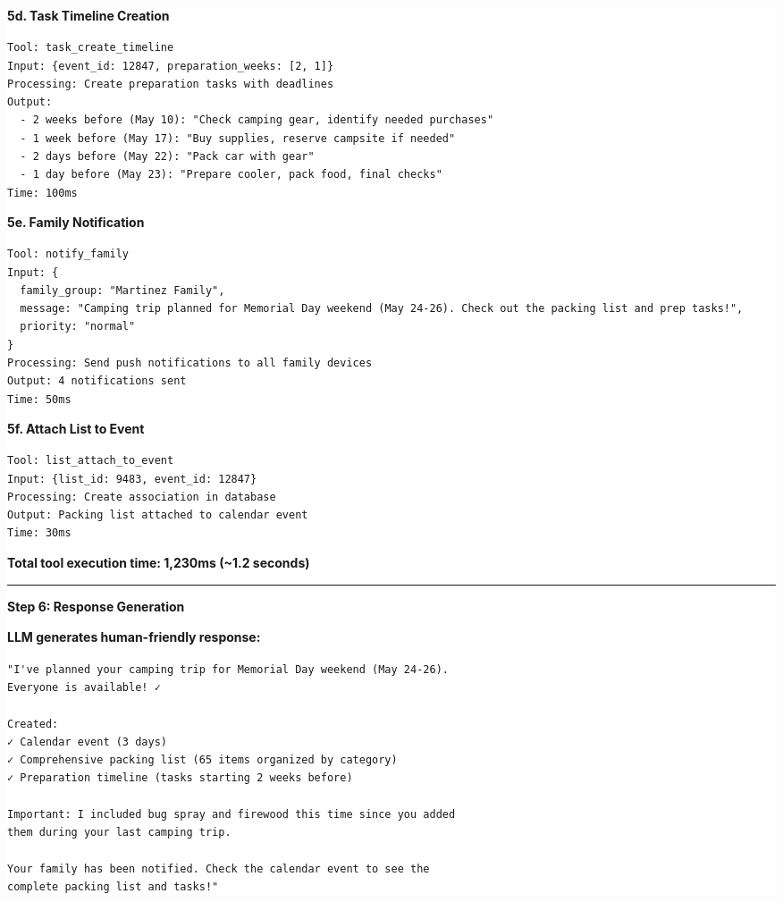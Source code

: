 **5d. Task Timeline Creation**
```
Tool: task_create_timeline
Input: {event_id: 12847, preparation_weeks: [2, 1]}
Processing: Create preparation tasks with deadlines
Output:
  - 2 weeks before (May 10): "Check camping gear, identify needed purchases"
  - 1 week before (May 17): "Buy supplies, reserve campsite if needed"
  - 2 days before (May 22): "Pack car with gear"
  - 1 day before (May 23): "Prepare cooler, pack food, final checks"
Time: 100ms
```

**5e. Family Notification**
```
Tool: notify_family
Input: {
  family_group: "Martinez Family",
  message: "Camping trip planned for Memorial Day weekend (May 24-26). Check out the packing list and prep tasks!",
  priority: "normal"
}
Processing: Send push notifications to all family devices
Output: 4 notifications sent
Time: 50ms
```

**5f. Attach List to Event**
```
Tool: list_attach_to_event
Input: {list_id: 9483, event_id: 12847}
Processing: Create association in database
Output: Packing list attached to calendar event
Time: 30ms
```

**Total tool execution time: 1,230ms (~1.2 seconds)**

---

**Step 6: Response Generation**

**LLM generates human-friendly response:**

```
"I've planned your camping trip for Memorial Day weekend (May 24-26). 
Everyone is available! ✓

Created:
✓ Calendar event (3 days)
✓ Comprehensive packing list (65 items organized by category)
✓ Preparation timeline (tasks starting 2 weeks before)

Important: I included bug spray and firewood this time since you added 
them during your last camping trip. 

Your family has been notified. Check the calendar event to see the 
complete packing list and tasks!"
```
